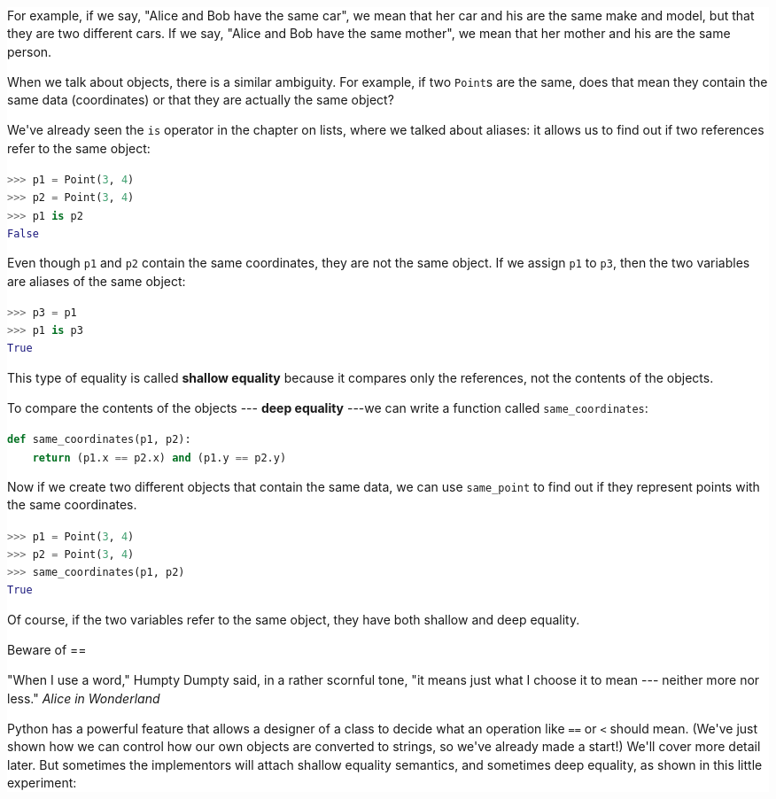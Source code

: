 For example, if we say, "Alice and Bob have the same car", we mean that her car and his are the same make and model, but that they are two different cars. If we say, "Alice and Bob have the same mother", we mean
that her mother and his are the same person.

When we talk about objects, there is a similar ambiguity. For example, if two `Point`s are the same, does that mean they contain the same data (coordinates) or that they are actually the same object?

We've already seen the `is` operator in the chapter on lists, where we talked about aliases: it allows us to find out if two references refer to the same object:

```python
>>> p1 = Point(3, 4)
>>> p2 = Point(3, 4)
>>> p1 is p2
False
```

Even though `p1` and `p2` contain the same coordinates, they are not the same object. If we assign `p1` to `p3`, then the two variables are aliases of the same object:

```python
>>> p3 = p1
>>> p1 is p3
True
```

This type of equality is called **shallow equality** because it compares only the references, not the contents of the objects.

To compare the contents of the objects --- **deep equality** ---we can write a function called `same_coordinates`:

```python
def same_coordinates(p1, p2):
    return (p1.x == p2.x) and (p1.y == p2.y)
```

Now if we create two different objects that contain the same data, we can use `same_point` to find out if they represent points with the same coordinates.

```python
>>> p1 = Point(3, 4)
>>> p2 = Point(3, 4)
>>> same_coordinates(p1, p2)
True
```

Of course, if the two variables refer to the same object, they have both shallow and deep equality.


Beware of ==

"When I use a word," Humpty Dumpty said, in a rather scornful tone, "it means just what I choose it to mean --- neither more nor less." *Alice in Wonderland*

Python has a powerful feature that allows a designer of a class to decide what an operation like `==` or `<` should mean. (We've just shown how we can control how our own objects are converted to strings, so we've already made a start!) We'll cover more detail later. But sometimes the implementors will attach shallow equality semantics, and sometimes deep equality, as shown in this little experiment:
